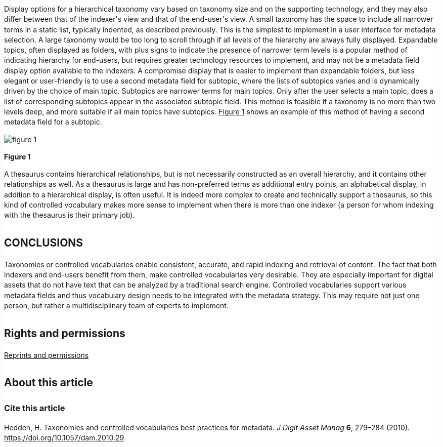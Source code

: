 Display options for a hierarchical taxonomy vary based on taxonomy size and on the supporting technology, and they may also differ between that of the indexer's view and that of the end-user's view. A small taxonomy has the space to include all narrower terms in a static list, typically indented, as described previously. This is the simplest to implement in a user interface for metadata selection. A large taxonomy would be too long to scroll through if all levels of the hierarchy are always fully displayed. Expandable topics, often displayed as folders, with plus signs to indicate the presence of narrower term levels is a popular method of indicating hierarchy for end-users, but requires greater technology resources to implement, and may not be a metadata field display option available to the indexers. A compromise display that is easier to implement than expandable folders, but less elegant or user-friendly is to use a second metadata field for subtopic, where the lists of subtopics varies and is dynamically driven by the choice of main topic. Subtopics are narrower terms for main topics. Only after the user selects a main topic, does a list of corresponding subtopics appear in the associated subtopic field. This method is feasible if a taxonomy is no more than two levels deep, and more suitable if all main topics have subtopics. [Figure 1](https://link.springer.com/article/10.1057/dam.2010.29#Fig1) shows an example of this method of having a second metadata field for a subtopic.

![figure 1](https://media.springernature.com/lw685/springer-static/image/art%3A10.1057%2Fdam.2010.29/MediaObjects/41493_2010_Article_BFdam201029_Fig1_HTML.jpg)

**Figure 1**

A thesaurus contains hierarchical relationships, but is not necessarily constructed as an overall hierarchy, and it contains other relationships as well. As a thesaurus is large and has non-preferred terms as additional entry points, an alphabetical display, in addition to a hierarchical display, is often useful. It is indeed more complex to create and technically support a thesaurus, so this kind of controlled vocabulary makes more sense to implement when there is more than one indexer (a person for whom indexing with the thesaurus is their primary job).

## CONCLUSIONS

Taxonomies or controlled vocabularies enable consistent, accurate, and rapid indexing and retrieval of content. The fact that both indexers and end-users benefit from them, make controlled vocabularies very desirable. They are especially important for digital assets that do not have text that can be analyzed by a traditional search engine. Controlled vocabularies support various metadata fields and thus vocabulary design needs to be integrated with the metadata strategy. This may require not just one person, but rather a multidisciplinary team of experts to implement.

## Rights and permissions

[Reprints and permissions](https://s100.copyright.com/AppDispatchServlet?title=Taxonomies%20and%20controlled%20vocabularies%20best%20practices%20for%20metadata&author=Heather%20Hedden&contentID=10.1057%2Fdam.2010.29&copyright=Palgrave%20Macmillan%2C%20a%20division%20of%20Macmillan%20Publishers%20Ltd&publication=1743-6559&publicationDate=2010-10-28&publisherName=SpringerNature&orderBeanReset=true)

## About this article

### Cite this article

Hedden, H. Taxonomies and controlled vocabularies best practices for metadata. *J Digit Asset Manag* **6**, 279–284 (2010). https://doi.org/10.1057/dam.2010.29
